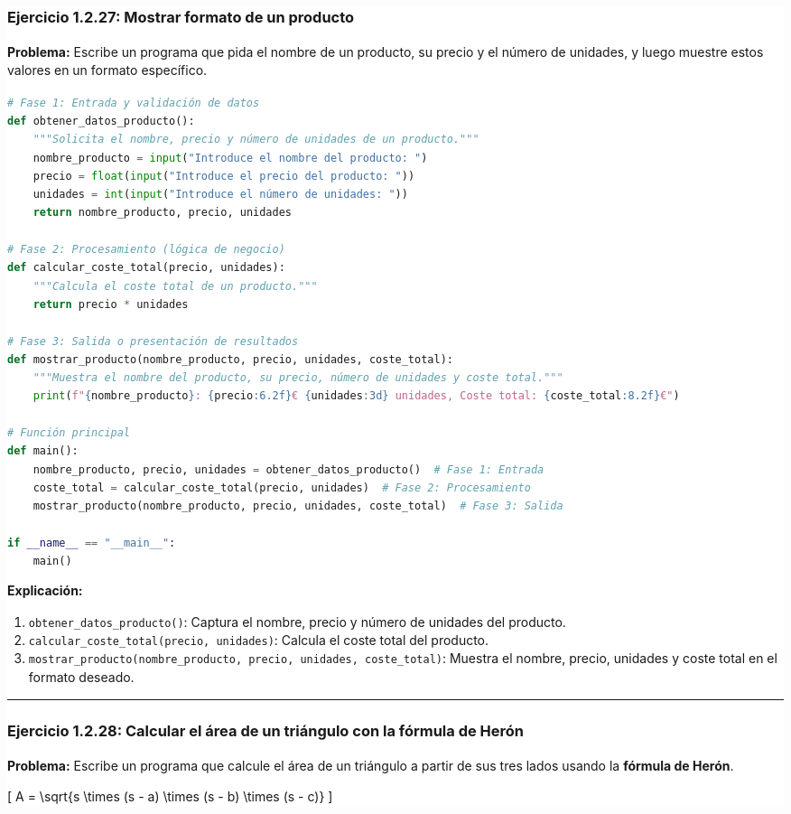 
### Ejercicio 1.2.27: Mostrar formato de un producto

**Problema:** Escribe un programa que pida el nombre de un producto, su precio y el número de unidades, y luego muestre estos valores en un formato específico.

```python
# Fase 1: Entrada y validación de datos
def obtener_datos_producto():
    """Solicita el nombre, precio y número de unidades de un producto."""
    nombre_producto = input("Introduce el nombre del producto: ")
    precio = float(input("Introduce el precio del producto: "))
    unidades = int(input("Introduce el número de unidades: "))
    return nombre_producto, precio, unidades

# Fase 2: Procesamiento (lógica de negocio)
def calcular_coste_total(precio, unidades):
    """Calcula el coste total de un producto."""
    return precio * unidades

# Fase 3: Salida o presentación de resultados
def mostrar_producto(nombre_producto, precio, unidades, coste_total):
    """Muestra el nombre del producto, su precio, número de unidades y coste total."""
    print(f"{nombre_producto}: {precio:6.2f}€ {unidades:3d} unidades, Coste total: {coste_total:8.2f}€")

# Función principal
def main():
    nombre_producto, precio, unidades = obtener_datos_producto()  # Fase 1: Entrada
    coste_total = calcular_coste_total(precio, unidades)  # Fase 2: Procesamiento
    mostrar_producto(nombre_producto, precio, unidades, coste_total)  # Fase 3: Salida

if __name__ == "__main__":
    main()
```

**Explicación:**
1. `obtener_datos_producto()`: Captura el nombre, precio y número de unidades del producto.
2. `calcular_coste_total(precio, unidades)`: Calcula el coste total del producto.
3. `mostrar_producto(nombre_producto, precio, unidades, coste_total)`: Muestra el nombre, precio, unidades y coste total en el formato deseado.

---

### Ejercicio 1.2.28: Calcular el área de un triángulo con la fórmula de Herón

**Problema:** Escribe un programa que calcule el área de un triángulo a partir de sus tres lados usando la **fórmula de Herón**.

\[
A = \sqrt{s \times (s - a) \times (s - b) \times (s - c)}
\]
